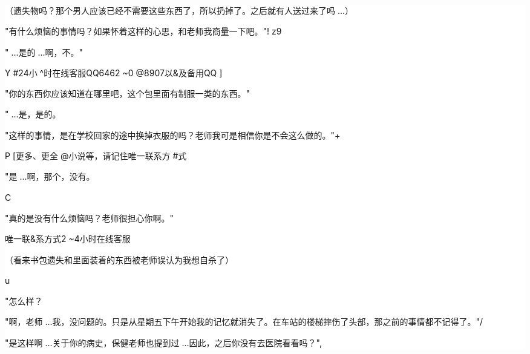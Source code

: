 


（遗失物吗？那个男人应该已经不需要这些东西了，所以扔掉了。之后就有人送过来了吗 ...）





"有什么烦恼的事情吗？如果怀着这样的心思，和老师我商量一下吧。"! z9





" ...是的 ...啊，不。"



Y  #24小 ^时在线客服QQ6462 ~0 @8907以&及备用QQ ]



"你的东西你应该知道在哪里吧，这个包里面有制服一类的东西。"





" ...是，是的。





"这样的事情，是在学校回家的途中换掉衣服的吗？老师我可是相信你是不会这么做的。"+

P [更多、更全 @小说等，请记住唯一联系方 #式





"是 ...啊，那个，没有。

C





"真的是没有什么烦恼吗？老师很担心你啊。"



唯一联&系方式2 ~4小时在线客服



（看来书包遗失和里面装着的东西被老师误认为我想自杀了）

u



"怎么样？





"啊，老师 ...我，没问题的。只是从星期五下午开始我的记忆就消失了。在车站的楼梯摔伤了头部，那之前的事情都不记得了。"/



"是这样啊 ...关于你的病史，保健老师也提到过 ...因此，之后你没有去医院看看吗？",


